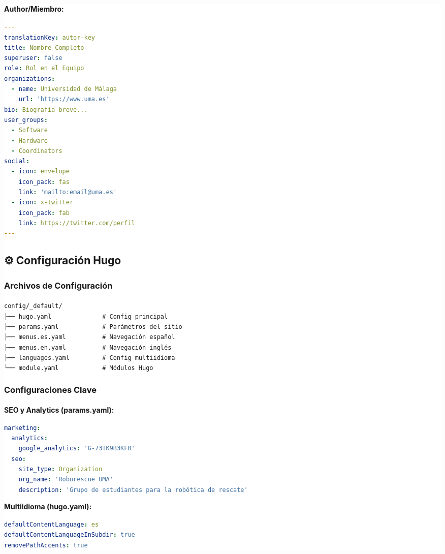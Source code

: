 **Author/Miembro:**
```yaml
---
translationKey: autor-key
title: Nombre Completo
superuser: false
role: Rol en el Equipo
organizations:
  - name: Universidad de Málaga
    url: 'https://www.uma.es'
bio: Biografía breve...
user_groups:
  - Software
  - Hardware
  - Coordinators
social:
  - icon: envelope
    icon_pack: fas
    link: 'mailto:email@uma.es'
  - icon: x-twitter
    icon_pack: fab
    link: https://twitter.com/perfil
---
```

## ⚙️ Configuración Hugo

### Archivos de Configuración
```
config/_default/
├── hugo.yaml              # Config principal
├── params.yaml            # Parámetros del sitio
├── menus.es.yaml          # Navegación español
├── menus.en.yaml          # Navegación inglés
├── languages.yaml         # Config multiidioma
└── module.yaml            # Módulos Hugo
```

### Configuraciones Clave

**SEO y Analytics (params.yaml):**
```yaml
marketing:
  analytics:
    google_analytics: 'G-73TK9B3KF0'
  seo:
    site_type: Organization
    org_name: 'Roborescue UMA'
    description: 'Grupo de estudiantes para la robótica de rescate'
```

**Multiidioma (hugo.yaml):**
```yaml
defaultContentLanguage: es
defaultContentLanguageInSubdir: true
removePathAccents: true
```
